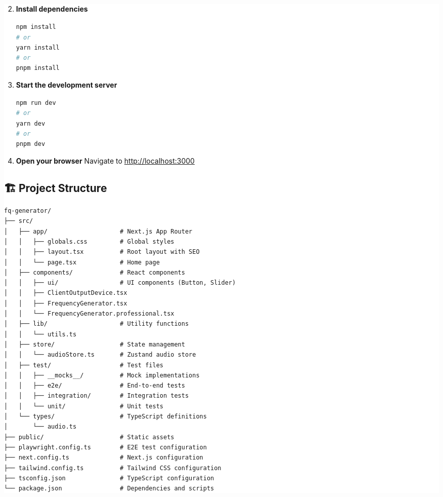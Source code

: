 2. **Install dependencies**
   ```bash
   npm install
   # or
   yarn install
   # or
   pnpm install
   ```

3. **Start the development server**
   ```bash
   npm run dev
   # or
   yarn dev
   # or
   pnpm dev
   ```

4. **Open your browser**
   Navigate to [http://localhost:3000](http://localhost:3000)

## 🏗️ Project Structure

```
fq-generator/
├── src/
│   ├── app/                    # Next.js App Router
│   │   ├── globals.css         # Global styles
│   │   ├── layout.tsx          # Root layout with SEO
│   │   └── page.tsx            # Home page
│   ├── components/             # React components
│   │   ├── ui/                 # UI components (Button, Slider)
│   │   ├── ClientOutputDevice.tsx
│   │   ├── FrequencyGenerator.tsx
│   │   └── FrequencyGenerator.professional.tsx
│   ├── lib/                    # Utility functions
│   │   └── utils.ts
│   ├── store/                  # State management
│   │   └── audioStore.ts       # Zustand audio store
│   ├── test/                   # Test files
│   │   ├── __mocks__/          # Mock implementations
│   │   ├── e2e/                # End-to-end tests
│   │   ├── integration/        # Integration tests
│   │   └── unit/               # Unit tests
│   └── types/                  # TypeScript definitions
│       └── audio.ts
├── public/                     # Static assets
├── playwright.config.ts        # E2E test configuration
├── next.config.ts              # Next.js configuration
├── tailwind.config.ts          # Tailwind CSS configuration
├── tsconfig.json               # TypeScript configuration
└── package.json                # Dependencies and scripts
```
